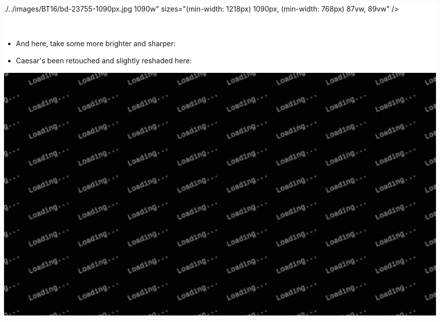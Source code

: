   ./../images/BT16/bd-23755-1090px.jpg 1090w"
  sizes="(min-width: 1218px) 1090px,
  (min-width: 768px) 87vw,
  89vw" />
</div>

<br>

- And here, take some more brighter and sharper:

<video class='lazyload' playsinline nocontrols muted data-autoplay preload='none' loop data-poster='./../images/loadingvideo.jpg'>
  <source src="./../videos/BT16/13 - brighter and sharper.webm" type='video/webm; codecs="vp8, vorbis"'>
  <source src="./../videos/BT16/13 - brighter and sharper.mp4" type='video/mp4; codecs=avc1.42E01E,mp4a.40.2'>
</video>

- Caesar's been retouched and slightly reshaded here:

<div id="container1" class="twentytwenty-container">
 <img width="100%" height="100%" class="lazyload" src="./../images/loading.jpg"
  data-src="./../images/BT16/tv-25535-1090px.jpg"
  data-srcset="./../images/BT16/tv-25535-512px.jpg 512w,
  ./../images/BT16/tv-25535-768px.jpg 768w,
  ./../images/BT16/tv-25535-1090px.jpg 1090w"
  sizes="(min-width: 1218px) 1090px,
  (min-width: 768px) 87vw,
  89vw" />